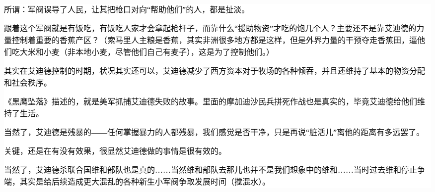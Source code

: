 <span style="font-family: 楷体;line-height: 24px;color: rgb(12, 12, 12);letter-spacing: 0px;font-size: 16px;background: rgb(255, 255, 255);">
          所谓：军阀误导了人民，让其把枪口对向“帮助他们”的人，都是扯淡。
         </span>
</p>
<p style="white-space: normal;line-height: 24px;">
<span style="font-family: 楷体;line-height: 24px;color: rgb(12, 12, 12);letter-spacing: 0px;font-size: 16px;background: rgb(255, 255, 255);">
          跟着这个军阀就是有饭吃，有饭吃人家才会拿起枪杆子，而靠什么“援助物资”才吃的饱几个人？主要还不是靠艾迪德的力量控制着重要的香蕉产区？（索马里人主粮是香蕉，其实非洲很多地方都是这样，但是外界力量的干预夺走香蕉田，逼他们吃大米和小麦（非本地小麦，尽管他们自己有麦子），这是为了控制他们。）
         </span>
</p>
<p style="white-space: normal;line-height: 24px;">
<span style="font-family: 楷体;line-height: 24px;color: rgb(12, 12, 12);letter-spacing: 0px;font-size: 16px;background: rgb(255, 255, 255);">
</span>
</p>
<p style="white-space: normal;line-height: 24px;">
<span style="font-family: 楷体;line-height: 24px;color: rgb(12, 12, 12);letter-spacing: 0px;font-size: 16px;background: rgb(255, 255, 255);">
</span>
</p>
<p style="white-space: normal;line-height: 24px;">
<span style="font-family: 楷体;line-height: 24px;color: rgb(12, 12, 12);letter-spacing: 0px;font-size: 16px;background: rgb(255, 255, 255);">
          其实在艾迪德控制的时期，状况其实还可以，艾迪德减少了西方资本对于牧场的各种倾吞，并且还维持了基本的物资分配和社会秩序。
         </span>
</p>
<p style="white-space: normal;line-height: 24px;">
<span style="font-family: 楷体;line-height: 24px;color: rgb(12, 12, 12);letter-spacing: 0px;font-size: 16px;background: rgb(255, 255, 255);">
          《黑鹰坠落》描述的，就是美军抓捕艾迪德失败的故事。里面的摩加迪沙民兵拼死作战也是真实的，毕竟艾迪德给他们维持了生活。
         </span>
</p>
<p style="white-space: normal;line-height: 24px;">
<span style="font-family: 楷体;line-height: 24px;color: rgb(12, 12, 12);letter-spacing: 0px;font-size: 16px;background: rgb(255, 255, 255);">
          当然了，艾迪德是残暴的——任何掌握暴力的人都残暴，我们感觉是否干净，只是再说“脏活儿”离他的距离有多远罢了。
         </span>
</p>
<p style="white-space: normal;line-height: 24px;">
<span style="font-family: 楷体;line-height: 24px;color: rgb(12, 12, 12);letter-spacing: 0px;font-size: 16px;background: rgb(255, 255, 255);">
          关键，还是在有没有效果，很显然艾迪德做的事情是很有效的。
         </span>
</p>
<p style="white-space: normal;line-height: 24px;">
<span style="font-family: 楷体;line-height: 24px;color: rgb(12, 12, 12);letter-spacing: 0px;font-size: 16px;background: rgb(255, 255, 255);">
</span>
</p>
<p style="white-space: normal;line-height: 24px;">
<span style="font-family: 楷体;line-height: 24px;color: rgb(12, 12, 12);letter-spacing: 0px;font-size: 16px;background: rgb(255, 255, 255);">
</span>
</p>
<p style="white-space: normal;line-height: 24px;">
<span style="font-family: 楷体;line-height: 24px;color: rgb(12, 12, 12);letter-spacing: 0px;font-size: 16px;background: rgb(255, 255, 255);">
          当然了，艾迪德杀联合国维和部队也是真的……当然维和部队去那儿也并不是我们想象中的维和……当时过去维和停止争端，其实是给后续造成更大混乱的各种新生小军阀争取发展时间（搅混水）。
         </span>
</p>
<p style="white-space: normal;line-height: 24px;">